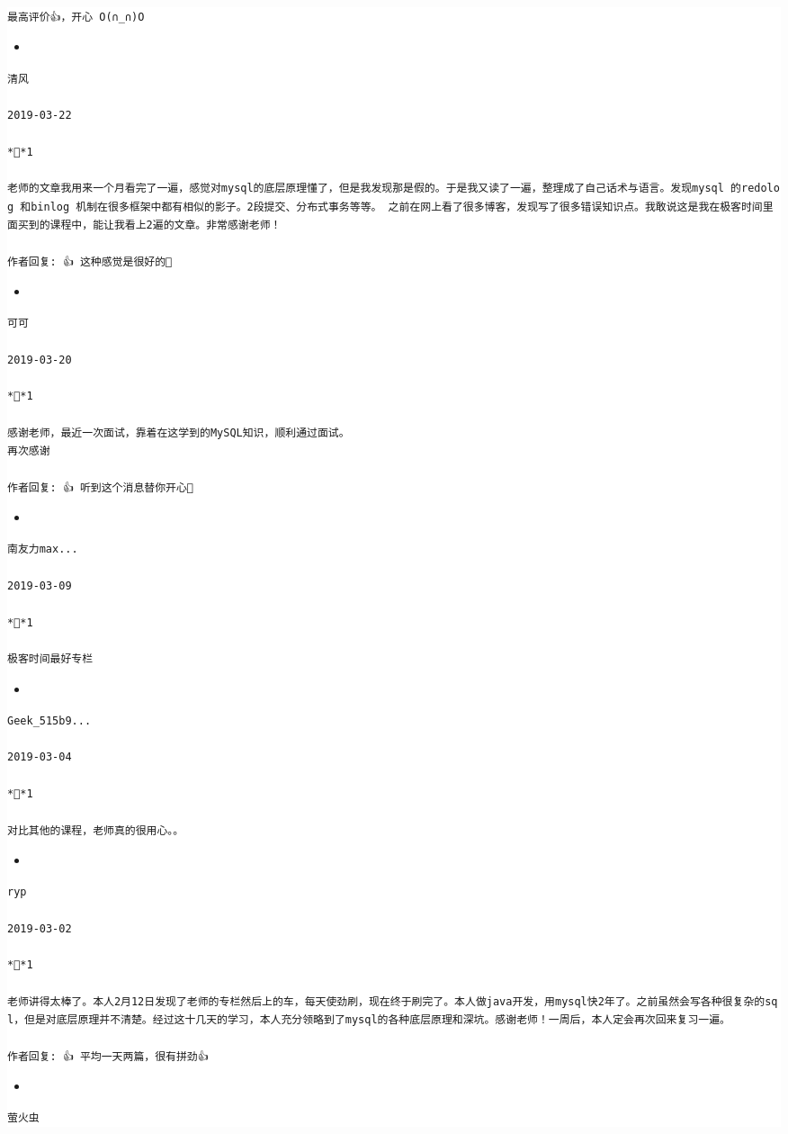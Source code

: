     最高评价👍，开心 O(∩_∩)O

- 

    清风

    2019-03-22

    **1

    老师的文章我用来一个月看完了一遍，感觉对mysql的底层原理懂了，但是我发现那是假的。于是我又读了一遍，整理成了自己话术与语言。发现mysql 的redolog 和binlog 机制在很多框架中都有相似的影子。2段提交、分布式事务等等。 之前在网上看了很多博客，发现写了很多错误知识点。我敢说这是我在极客时间里面买到的课程中，能让我看上2遍的文章。非常感谢老师！

    作者回复: 👍 这种感觉是很好的🤝

- 

    可可

    2019-03-20

    **1

    感谢老师，最近一次面试，靠着在这学到的MySQL知识，顺利通过面试。
    再次感谢

    作者回复: 👍 听到这个消息替你开心🤝

- 

    南友力max...

    2019-03-09

    **1

    极客时间最好专栏

- 

    Geek_515b9...

    2019-03-04

    **1

    对比其他的课程，老师真的很用心。。

- 

    ryp

    2019-03-02

    **1

    老师讲得太棒了。本人2月12日发现了老师的专栏然后上的车，每天使劲刷，现在终于刷完了。本人做java开发，用mysql快2年了。之前虽然会写各种很复杂的sql，但是对底层原理并不清楚。经过这十几天的学习，本人充分领略到了mysql的各种底层原理和深坑。感谢老师！一周后，本人定会再次回来复习一遍。

    作者回复: 👍 平均一天两篇，很有拼劲👍

- 

    萤火虫
